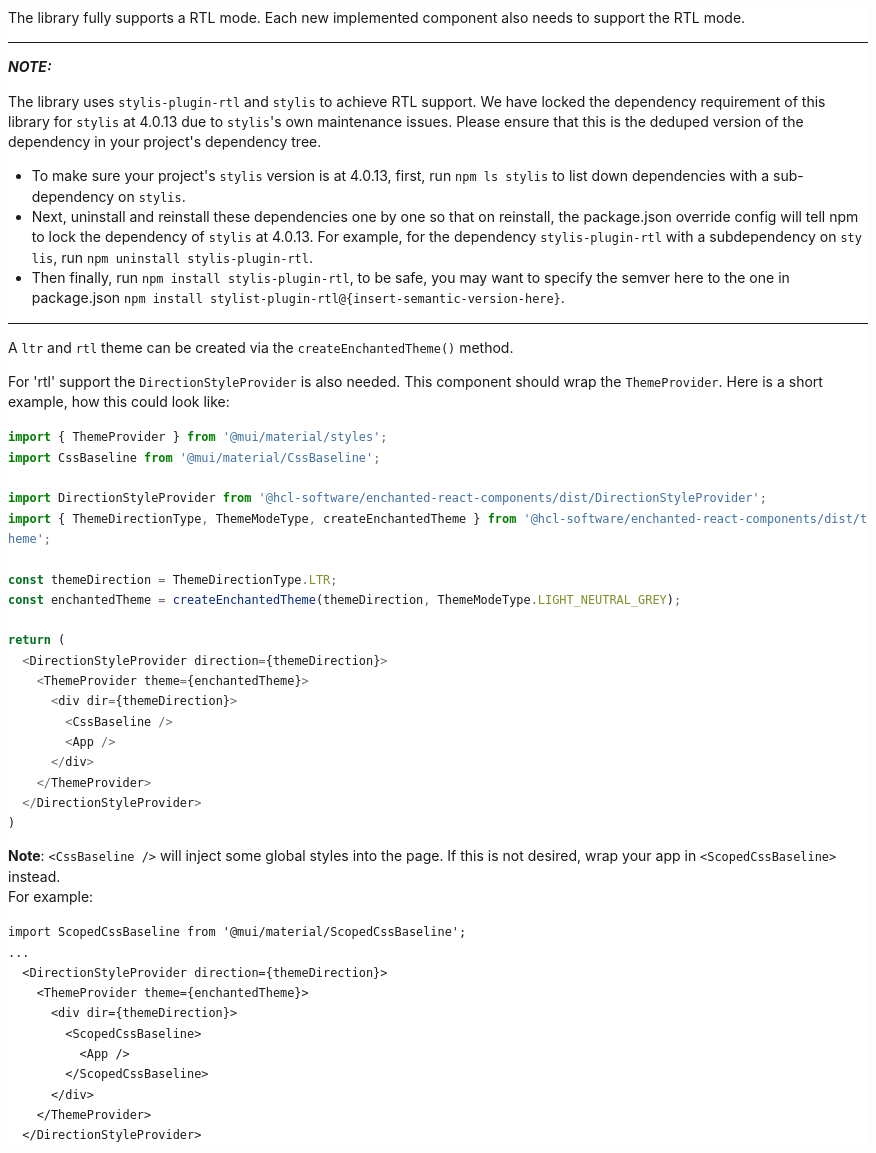 The library fully supports a RTL mode. Each new implemented component also needs to support the RTL mode.

---

**_NOTE:_**

The library uses `stylis-plugin-rtl` and `stylis` to achieve RTL support. We have locked the dependency requirement of this library for `stylis` at 4.0.13 due to `stylis`'s own maintenance issues. Please ensure that this is the deduped version of the dependency in your project's dependency tree.
- To make sure your project's `stylis` version is at 4.0.13, first, run `npm ls stylis` to list down dependencies with a sub-dependency on `stylis`.
- Next, uninstall and reinstall these dependencies one by one so that on reinstall, the package.json override config will tell npm to lock the dependency of `stylis` at 4.0.13. For example, for the dependency `stylis-plugin-rtl` with a subdependency on `stylis`, run `npm uninstall stylis-plugin-rtl`.
- Then finally, run `npm install stylis-plugin-rtl`, to be safe, you may want to specify the semver here to the one in package.json `npm install stylist-plugin-rtl@{insert-semantic-version-here}`.

---

A `ltr` and `rtl` theme can be created via the `createEnchantedTheme()` method.

For 'rtl' support the `DirectionStyleProvider` is also needed. This component should wrap the `ThemeProvider`. Here is a short example, how this could look like:

```typescript
import { ThemeProvider } from '@mui/material/styles';
import CssBaseline from '@mui/material/CssBaseline';

import DirectionStyleProvider from '@hcl-software/enchanted-react-components/dist/DirectionStyleProvider';
import { ThemeDirectionType, ThemeModeType, createEnchantedTheme } from '@hcl-software/enchanted-react-components/dist/theme';

const themeDirection = ThemeDirectionType.LTR;
const enchantedTheme = createEnchantedTheme(themeDirection, ThemeModeType.LIGHT_NEUTRAL_GREY);

return (
  <DirectionStyleProvider direction={themeDirection}>
    <ThemeProvider theme={enchantedTheme}>
      <div dir={themeDirection}>
        <CssBaseline />
        <App />
      </div>
    </ThemeProvider>
  </DirectionStyleProvider>
)
```
**Note**: `<CssBaseline />` will inject some global styles into the page. If this is not desired, wrap your app in `<ScopedCssBaseline>` instead.  
For example:
```
import ScopedCssBaseline from '@mui/material/ScopedCssBaseline';
...
  <DirectionStyleProvider direction={themeDirection}>
    <ThemeProvider theme={enchantedTheme}>
      <div dir={themeDirection}>
        <ScopedCssBaseline>
          <App />
        </ScopedCssBaseline>
      </div>
    </ThemeProvider>
  </DirectionStyleProvider>
```
